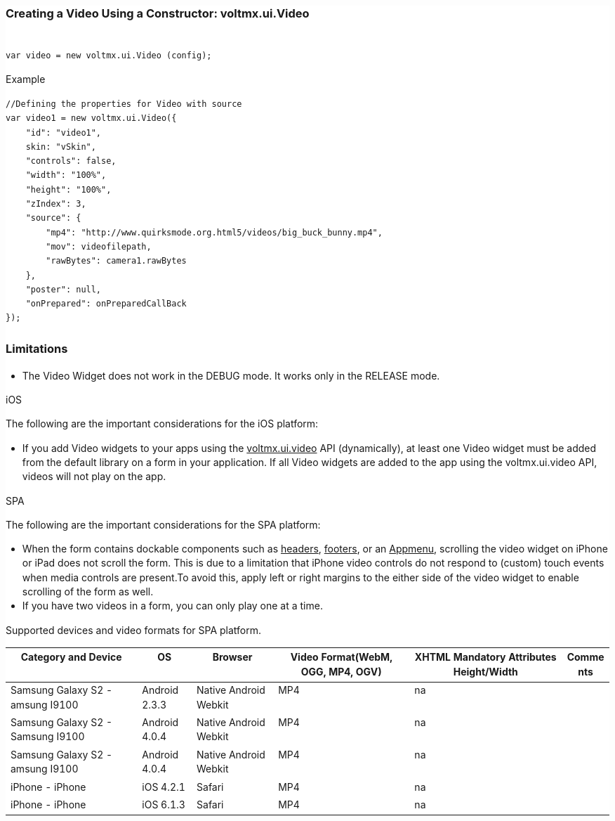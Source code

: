 ### Creating a Video Using a Constructor: voltmx.ui.Video

```

var video = new voltmx.ui.Video (config);
```

Example

```
//Defining the properties for Video with source
var video1 = new voltmx.ui.Video({
    "id": "video1",
    skin: "vSkin",
    "controls": false,
    "width": "100%",
    "height": "100%",
    "zIndex": 3,
    "source": {
        "mp4": "http://www.quirksmode.org.html5/videos/big_buck_bunny.mp4",
        "mov": videofilepath,
        "rawBytes": camera1.rawBytes
    },
    "poster": null,
    "onPrepared": onPreparedCallBack
});
```

### Limitations

*   The Video Widget does not work in the DEBUG mode. It works only in the RELEASE mode.

iOS

The following are the important considerations for the iOS platform:

*   If you add Video widgets to your apps using the [voltmx.ui.video](../../../Iris/iris_api_dev_guide/content/voltmx.ui_functions.md#Video) API (dynamically), at least one Video widget must be added from the default library on a form in your application. If all Video widgets are added to the app using the voltmx.ui.video API, videos will not play on the app.

SPA

The following are the important considerations for the SPA platform:

*   When the form contains dockable components such as [](Form_Basic_Properties.md#headers-property)[headers](Form_Basic_Properties.md#Header)[](Form_Basic_Properties.md#Header), [footers](Form_Basic_Properties.md#Footer), or an [Appmenu](Form_Basic_Properties.md#Show), scrolling the video widget on iPhone or iPad does not scroll the form. This is due to a limitation that iPhone video controls do not respond to (custom) touch events when media controls are present.To avoid this, apply left or right margins to the either side of the video widget to enable scrolling of the form as well.
*   If you have two videos in a form, you can only play one at a time.

Supported devices and video formats for SPA platform.

| Category and Device | OS | Browser | Video Format(WebM, OGG, MP4, OGV) | XHTML Mandatory Attributes Height/Width | Comments |
| --- | --- | --- | --- | --- | --- |
| Samsung Galaxy S2 - amsung I9100 | Android 2.3.3 | Native Android Webkit | MP4 | na |   |
| Samsung Galaxy S2 - Samsung I9100 | Android 4.0.4 | Native Android Webkit | MP4 | na |   |
| Samsung Galaxy S2 - amsung I9100 | Android 4.0.4 | Native Android Webkit | MP4 | na |   |
| iPhone - iPhone | iOS 4.2.1 | Safari | MP4 | na |   |
| iPhone - iPhone | iOS 6.1.3 | Safari | MP4 | na |   |

